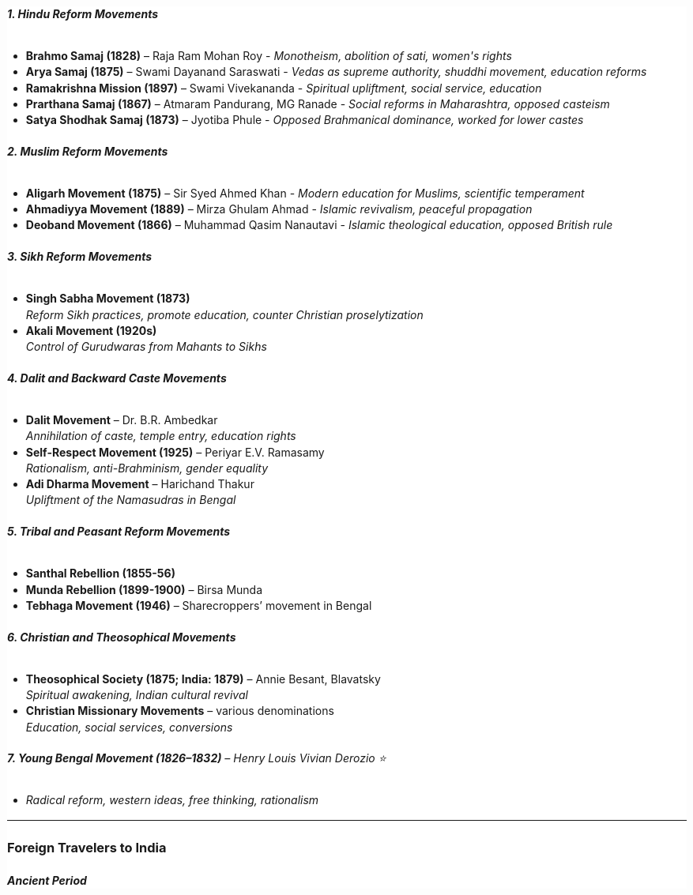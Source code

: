 
###### **1. Hindu Reform Movements**
- **Brahmo Samaj (1828)** – Raja Ram Mohan Roy -  _Monotheism, abolition of sati, women's rights_
- **Arya Samaj (1875)** – Swami Dayanand Saraswati  - _Vedas as supreme authority, shuddhi movement, education reforms_
- **Ramakrishna Mission (1897)** – Swami Vivekananda  - _Spiritual upliftment, social service, education_
- **Prarthana Samaj (1867)** – Atmaram Pandurang, MG Ranade  - _Social reforms in Maharashtra, opposed casteism_
- **Satya Shodhak Samaj (1873)** – Jyotiba Phule  - _Opposed Brahmanical dominance, worked for lower castes_
    
###### **2. Muslim Reform Movements**
- **Aligarh Movement (1875)** – Sir Syed Ahmed Khan  - _Modern education for Muslims, scientific temperament_
- **Ahmadiyya Movement (1889)** – Mirza Ghulam Ahmad  - _Islamic revivalism, peaceful propagation_
- **Deoband Movement (1866)** – Muhammad Qasim Nanautavi  - _Islamic theological education, opposed British rule_
    
###### **3. Sikh Reform Movements**
- **Singh Sabha Movement (1873)**  
    _Reform Sikh practices, promote education, counter Christian proselytization_
- **Akali Movement (1920s)**  
    _Control of Gurudwaras from Mahants to Sikhs_

###### **4. Dalit and Backward Caste Movements**
- **Dalit Movement** – Dr. B.R. Ambedkar  
    _Annihilation of caste, temple entry, education rights_
- **Self-Respect Movement (1925)** – Periyar E.V. Ramasamy  
    _Rationalism, anti-Brahminism, gender equality_
- **Adi Dharma Movement** – Harichand Thakur  
    _Upliftment of the Namasudras in Bengal_

###### **5. Tribal and Peasant Reform Movements**
- **Santhal Rebellion (1855-56)**
- **Munda Rebellion (1899-1900)** – Birsa Munda
- **Tebhaga Movement (1946)** – Sharecroppers’ movement in Bengal
    

###### **6. Christian and Theosophical Movements**
- **Theosophical Society (1875; India: 1879)** – Annie Besant, Blavatsky  
    _Spiritual awakening, Indian cultural revival_
- **Christian Missionary Movements** – various denominations  
    _Education, social services, conversions_

###### **7. Young Bengal Movement (1826–1832)** – Henry Louis Vivian Derozio ⭐
- _Radical reform, western ideas, free thinking, rationalism_

---
### Foreign Travelers to India

###### **Ancient Period**
